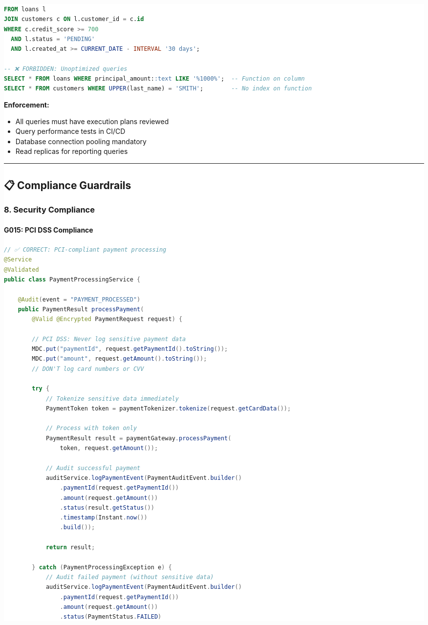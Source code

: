 ```sql
FROM loans l
JOIN customers c ON l.customer_id = c.id
WHERE c.credit_score >= 700
  AND l.status = 'PENDING'
  AND l.created_at >= CURRENT_DATE - INTERVAL '30 days';

-- ❌ FORBIDDEN: Unoptimized queries
SELECT * FROM loans WHERE principal_amount::text LIKE '%1000%';  -- Function on column
SELECT * FROM customers WHERE UPPER(last_name) = 'SMITH';        -- No index on function
```

**Enforcement:**
- All queries must have execution plans reviewed
- Query performance tests in CI/CD
- Database connection pooling mandatory
- Read replicas for reporting queries

---

## 📋 Compliance Guardrails

### 8. Security Compliance

#### **G015: PCI DSS Compliance**
```java
// ✅ CORRECT: PCI-compliant payment processing
@Service
@Validated
public class PaymentProcessingService {
    
    @Audit(event = "PAYMENT_PROCESSED")
    public PaymentResult processPayment(
        @Valid @Encrypted PaymentRequest request) {
        
        // PCI DSS: Never log sensitive payment data
        MDC.put("paymentId", request.getPaymentId().toString());
        MDC.put("amount", request.getAmount().toString());
        // DON'T log card numbers or CVV
        
        try {
            // Tokenize sensitive data immediately
            PaymentToken token = paymentTokenizer.tokenize(request.getCardData());
            
            // Process with token only
            PaymentResult result = paymentGateway.processPayment(
                token, request.getAmount());
                
            // Audit successful payment
            auditService.logPaymentEvent(PaymentAuditEvent.builder()
                .paymentId(request.getPaymentId())
                .amount(request.getAmount())
                .status(result.getStatus())
                .timestamp(Instant.now())
                .build());
                
            return result;
            
        } catch (PaymentProcessingException e) {
            // Audit failed payment (without sensitive data)
            auditService.logPaymentEvent(PaymentAuditEvent.builder()
                .paymentId(request.getPaymentId())
                .amount(request.getAmount())
                .status(PaymentStatus.FAILED)
```